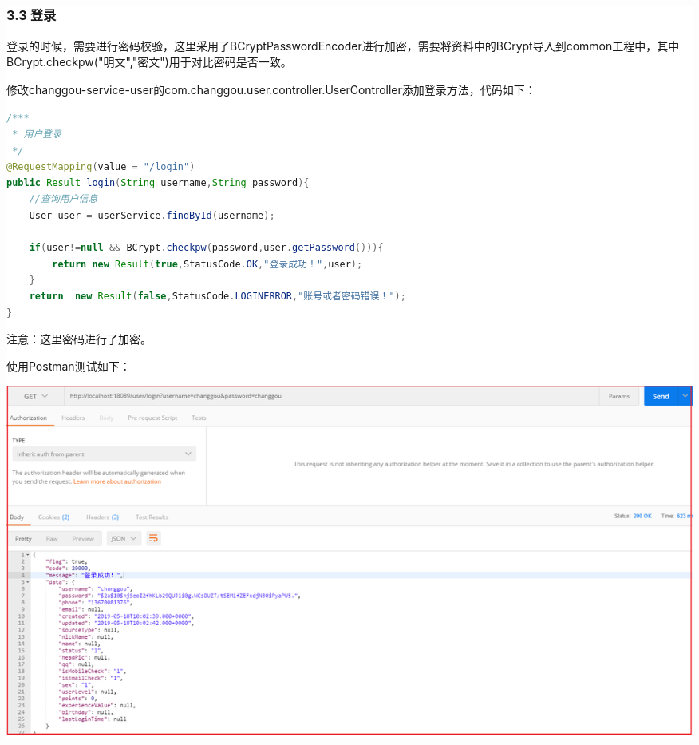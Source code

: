 



### 3.3 登录

登录的时候，需要进行密码校验，这里采用了BCryptPasswordEncoder进行加密，需要将资料中的BCrypt导入到common工程中，其中BCrypt.checkpw("明文","密文")用于对比密码是否一致。

修改changgou-service-user的com.changgou.user.controller.UserController添加登录方法，代码如下：

```java
/***
 * 用户登录
 */
@RequestMapping(value = "/login")
public Result login(String username,String password){
    //查询用户信息
    User user = userService.findById(username);

    if(user!=null && BCrypt.checkpw(password,user.getPassword())){
        return new Result(true,StatusCode.OK,"登录成功！",user);
    }
    return  new Result(false,StatusCode.LOGINERROR,"账号或者密码错误！");
}
```

注意：这里密码进行了加密。



使用Postman测试如下：

![1562054405004](images\1562054405004.png)
